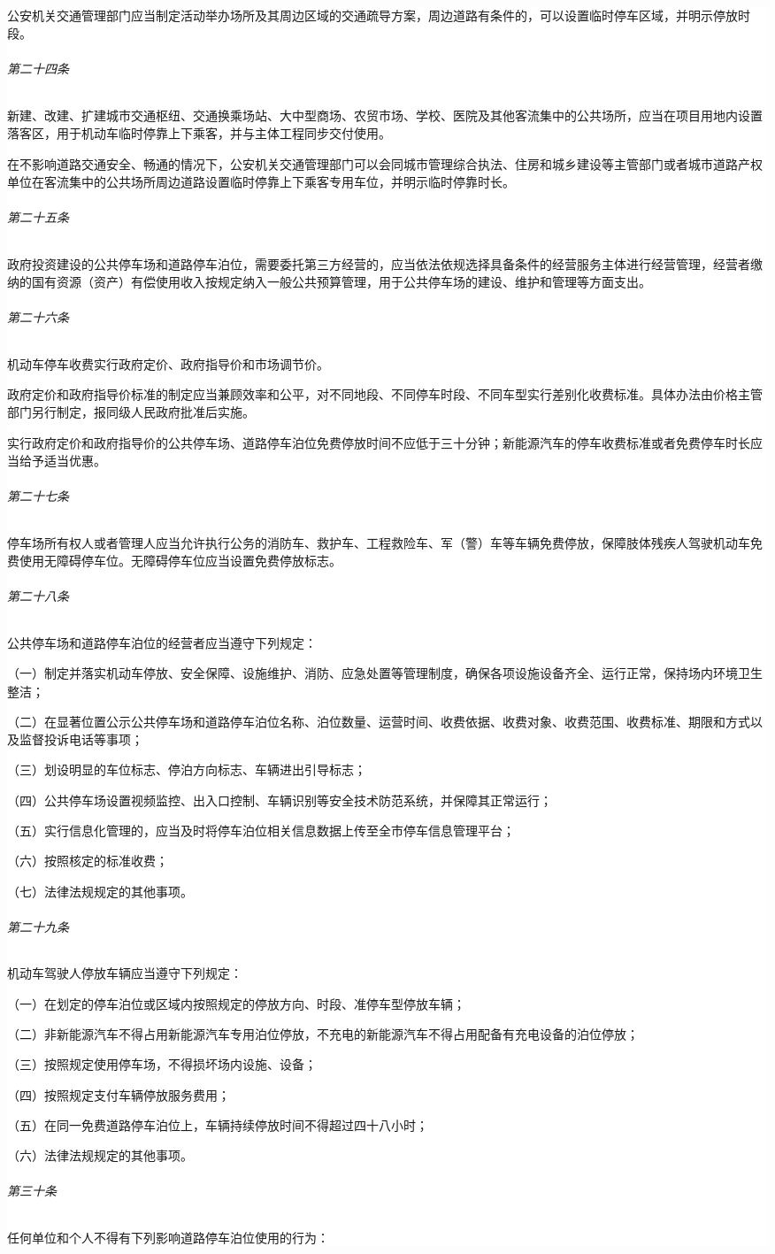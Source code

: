公安机关交通管理部门应当制定活动举办场所及其周边区域的交通疏导方案，周边道路有条件的，可以设置临时停车区域，并明示停放时段。

###### 第二十四条

新建、改建、扩建城市交通枢纽、交通换乘场站、大中型商场、农贸市场、学校、医院及其他客流集中的公共场所，应当在项目用地内设置落客区，用于机动车临时停靠上下乘客，并与主体工程同步交付使用。

在不影响道路交通安全、畅通的情况下，公安机关交通管理部门可以会同城市管理综合执法、住房和城乡建设等主管部门或者城市道路产权单位在客流集中的公共场所周边道路设置临时停靠上下乘客专用车位，并明示临时停靠时长。

###### 第二十五条

政府投资建设的公共停车场和道路停车泊位，需要委托第三方经营的，应当依法依规选择具备条件的经营服务主体进行经营管理，经营者缴纳的国有资源（资产）有偿使用收入按规定纳入一般公共预算管理，用于公共停车场的建设、维护和管理等方面支出。

###### 第二十六条

机动车停车收费实行政府定价、政府指导价和市场调节价。

政府定价和政府指导价标准的制定应当兼顾效率和公平，对不同地段、不同停车时段、不同车型实行差别化收费标准。具体办法由价格主管部门另行制定，报同级人民政府批准后实施。

实行政府定价和政府指导价的公共停车场、道路停车泊位免费停放时间不应低于三十分钟；新能源汽车的停车收费标准或者免费停车时长应当给予适当优惠。

###### 第二十七条

停车场所有权人或者管理人应当允许执行公务的消防车、救护车、工程救险车、军（警）车等车辆免费停放，保障肢体残疾人驾驶机动车免费使用无障碍停车位。无障碍停车位应当设置免费停放标志。

###### 第二十八条

公共停车场和道路停车泊位的经营者应当遵守下列规定：

（一）制定并落实机动车停放、安全保障、设施维护、消防、应急处置等管理制度，确保各项设施设备齐全、运行正常，保持场内环境卫生整洁；

（二）在显著位置公示公共停车场和道路停车泊位名称、泊位数量、运营时间、收费依据、收费对象、收费范围、收费标准、期限和方式以及监督投诉电话等事项；

（三）划设明显的车位标志、停泊方向标志、车辆进出引导标志；

（四）公共停车场设置视频监控、出入口控制、车辆识别等安全技术防范系统，并保障其正常运行；

（五）实行信息化管理的，应当及时将停车泊位相关信息数据上传至全市停车信息管理平台；

（六）按照核定的标准收费；

（七）法律法规规定的其他事项。

###### 第二十九条

机动车驾驶人停放车辆应当遵守下列规定：

（一）在划定的停车泊位或区域内按照规定的停放方向、时段、准停车型停放车辆；

（二）非新能源汽车不得占用新能源汽车专用泊位停放，不充电的新能源汽车不得占用配备有充电设备的泊位停放；

（三）按照规定使用停车场，不得损坏场内设施、设备；

（四）按照规定支付车辆停放服务费用；

（五）在同一免费道路停车泊位上，车辆持续停放时间不得超过四十八小时；

（六）法律法规规定的其他事项。

###### 第三十条

任何单位和个人不得有下列影响道路停车泊位使用的行为：
